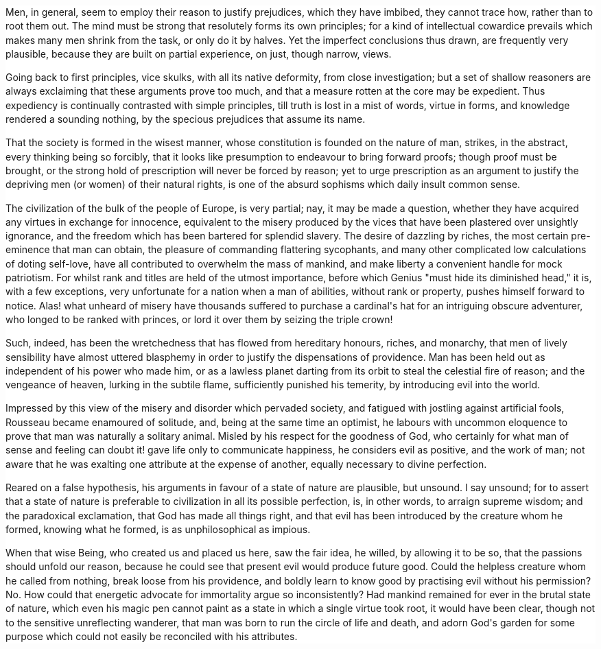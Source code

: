 Men, in general, seem to employ their reason to justify prejudices, which they have imbibed, they cannot trace how, rather than to root them out. The mind must be strong that resolutely forms its own principles; for a kind of intellectual cowardice prevails which makes many men shrink from the task, or only do it by halves. Yet the imperfect conclusions thus drawn, are frequently very plausible, because they are built on partial experience, on just, though narrow, views.

Going back to first principles, vice skulks, with all its native deformity, from close investigation; but a set of shallow reasoners are always exclaiming that these arguments prove too much, and that a measure rotten at the core may be expedient. Thus expediency is continually contrasted with simple principles, till truth is lost in a mist of words, virtue in forms, and knowledge rendered a sounding nothing, by the specious prejudices that assume its name.

That the society is formed in the wisest manner, whose constitution is founded on the nature of man, strikes, in the abstract, every thinking being so forcibly, that it looks like presumption to endeavour to bring forward proofs; though proof must be brought, or the strong hold of prescription will never be forced by reason; yet to urge prescription as an argument to justify the depriving men (or women) of their natural rights, is one of the absurd sophisms which daily insult common sense.

The civilization of the bulk of the people of Europe, is very partial; nay, it may be made a question, whether they have acquired any virtues in exchange for innocence, equivalent to the misery produced by the vices that have been plastered over unsightly ignorance, and the freedom which has been bartered for splendid slavery. The desire of dazzling by riches, the most certain pre-eminence that man can obtain, the pleasure of commanding flattering sycophants, and many other complicated low calculations of doting self-love, have all contributed to overwhelm the mass of mankind, and make liberty a convenient handle for mock patriotism. For whilst rank and titles are held of the utmost importance, before which Genius "must hide its diminished head," it is, with a few exceptions, very unfortunate for a nation when a man of abilities, without rank or property, pushes himself forward to notice. Alas! what unheard of misery have thousands suffered to purchase a cardinal's hat for an intriguing obscure adventurer, who longed to be ranked with princes, or lord it over them by seizing the triple crown!

Such, indeed, has been the wretchedness that has flowed from hereditary honours, riches, and monarchy, that men of lively sensibility have almost uttered blasphemy in order to justify the dispensations of providence. Man has been held out as independent of his power who made him, or as a lawless planet darting from its orbit to steal the celestial fire of reason; and the vengeance of heaven, lurking in the subtile flame, sufficiently punished his temerity, by introducing evil into the world.

Impressed by this view of the misery and disorder which pervaded society, and fatigued with jostling against artificial fools, Rousseau became enamoured of solitude, and, being at the same time an optimist, he labours with uncommon eloquence to prove that man was naturally a solitary animal. Misled by his respect for the goodness of God, who certainly for what man of sense and feeling can doubt it! gave life only to communicate happiness, he considers evil as positive, and the work of man; not aware that he was exalting one attribute at the expense of another, equally necessary to divine perfection.

Reared on a false hypothesis, his arguments in favour of a state of nature are plausible, but unsound. I say unsound; for to assert that a state of nature is preferable to civilization in all its possible perfection, is, in other words, to arraign supreme wisdom; and the paradoxical exclamation, that God has made all things right, and that evil has been introduced by the creature whom he formed, knowing what he formed, is as unphilosophical as impious.

When that wise Being, who created us and placed us here, saw the fair idea, he willed, by allowing it to be so, that the passions should unfold our reason, because he could see that present evil would produce future good. Could the helpless creature whom he called from nothing, break loose from his providence, and boldly learn to know good by practising evil without his permission? No. How could that energetic advocate for immortality argue so inconsistently? Had mankind remained for ever in the brutal state of nature, which even his magic pen cannot paint as a state in which a single virtue took root, it would have been clear, though not to the sensitive unreflecting wanderer, that man was born to run the circle of life and death, and adorn God's garden for some purpose which could not easily be reconciled with his attributes.
